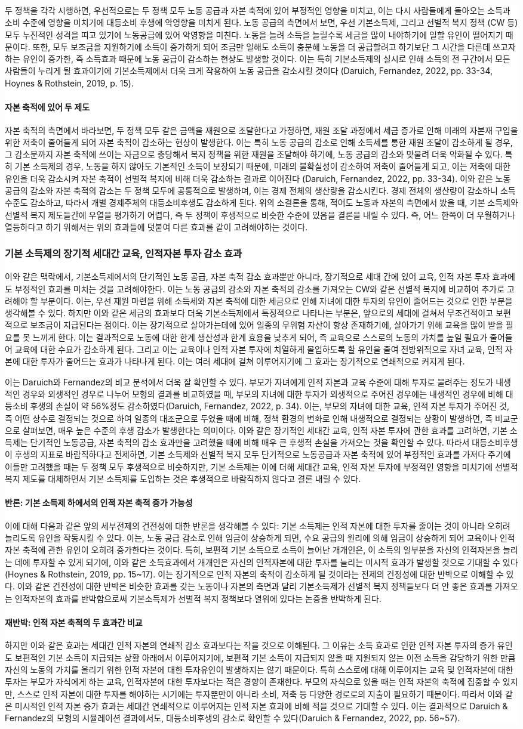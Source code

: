 두 정책을 각각 시행하면, 우선적으로는 두 정책 모두 노동 공급과 자본 축적에 있어 부정적인 영향을 미치고, 이는 다시 사람들에게 돌아오는 소득과 소비 수준에 영향을 미치기에 대등소비 후생에 악영향을 미치게 된다. 노동 공급의 측면에서 보면, 우선 기본소득제, 그리고 선별적 복지 정책 (CW 등) 모두 누진적인 성격을 띠고 있기에 노동공급에 있어 악영향을 미친다. 노동을 늘려 소득을 늘릴수록 세금을 많이 내야하기에 일할 유인이 떨어지기 때문이다. 또한, 모두 보조금을 지원하기에 소득이 증가하게 되어 조금만 일해도 소득이 충분해 노동을 더 공급할려고 하기보단 그 시간을 다른데 쓰고자 하는 유인이 증가한, 즉 소득효과 때문에 노동 공급이 감소하는 현상도 발생할 것이다. 이는 특히 기본소득제의 실시로 인해 소득의 전 구간에서 모든 사람들이 누리게 될 효과이기에 기본소득제에서 더욱 크게 작용하여 노동 공급을 감소시킬 것이다 (Daruich, Fernandez, 2022, pp. 33-34, Hoynes & Rothstein, 2019, p. 15).

#### 자본 축적에 있어 두 제도

자본 축적의 측면에서 바라보면, 두 정책 모두 같은 금액을 재원으로 조달한다고 가정하면, 재원 조달 과정에서 세금 증가로 인해 미래의 자본재 구입을 위한 저축이 줄어들게 되어 자본 축적이 감소하는 현상이 발생한다. 이는 특히 노동 공급의 감소로 인해 소득세를 통한 재원 조달이 감소하게 될 경우, 그 감소분까지 자본 축적에 쓰이는 자금으로 충당해서 복지 정책을 위한 재원을 조달해야 하기에, 노동 공급의 감소와 맞물려 더욱 악화될 수 있다. 특히 기본 소득제의 경우, 노동을 하지 않아도 기본적인 소득이 보장되기 때문에, 미래의 불확실성이 감소하여 저축이 줄어들게 되고, 이는 저축에 대한 유인을 더욱 감소시켜 자본 축적이 선별적 복지에 비해 더욱 감소하는 결과로 이어진다 (Daruich, Fernandez, 2022, pp. 33-34). 이와 같은 노동공급의 감소와 자본 축적의 감소는 두 정책 모두에 공통적으로 발생하며, 이는 경제 전체의 생산량을 감소시킨다. 경제 전체의 생산량이 감소하니 소득 수준도 감소하고, 따라서 개별 경제주체의 대등소비후생도 감소하게 된다. 위의 소결론을 통해, 적어도 노동과 자본의 측면에서 봤을 때, 기본 소득제와 선별적 복지 제도들간에 우열을 평가하기 어렵다, 즉 두 정책이 후생적으로 비슷한 수준에 있음을 결론을 내릴 수 있다. 즉, 어느 한쪽이 더 우월하거나 열등하다고 하기 위해서는 위의 효과들에 덧붙여 다른 효과를 같이 고려해야하는 것이다.

### 기본 소득제의 장기적 세대간 교육, 인적자본 투자 감소 효과

이와 같은 맥락에서, 기본소득제에서의 단기적인 노동 공급, 자본 축적 감소 효과뿐만 아니라, 장기적으로 세대 간에 있어 교육, 인적 자본 투자 효과에도 부정적인 효과를 미치는 것을 고려해야한다. 이는 노동 공급의 감소와 자본 축적의 감소를 가져오는 CW와 같은 선별적 복지에 비교하여 추가로 고려해야 할 부분이다. 이는, 우선 재원 마련을 위해 소득세와 자본 축적에 대한 세금으로 인해 자녀에 대한 투자의 유인이 줄어드는 것으로 인한 부분을 생각해볼 수 있다. 하지만 이와 같은 세금의 효과보다 더욱 기본소득제에서 특징적으로 나타나는 부분은, 앞으로의 세대에 걸쳐서 무조건적이고 보편적으로 보조금이 지급된다는 점이다. 이는 장기적으로 살아가는데에 있어 일종의 무위험 자산이 항상 존재하기에, 살아가기 위해 교육을 많이 받을 필요를 못 느끼게 한다. 이는 결과적으로 노동에 대한 한계 생산성과 한계 효용을 낮추게 되어, 즉 교육으로 스스로의 노동의 가치를 높일 필요가 줄어들어 교육에 대한 수요가 감소하게 된다. 그리고 이는 교육이나 인적 자본 투자에 치열하게 몰입하도록 할 유인을 줄여 전방위적으로 자녀 교육, 인적 자본에 대한 투자가 줄어드는 효과가 나타나게 된다. 이는 여러 세대에 걸쳐 이루어지기에 그 효과는 장기적으로 연쇄적으로 커지게 된다.

이는 Daruich와 Fernandez의 비교 분석에서 더욱 잘 확인할 수 있다. 부모가 자녀에게 인적 자본과 교육 수준에 대해 투자로 물려주는 정도가 내생적인 경우와 외생적인 경우로 나누어 모형의 결과를 비교하였을 때, 부모의 자녀에 대한 투자가 외생적으로 주어진 경우에는 내생적인 경우에 비해 대등소비 후생의 손실이 약 56%정도 감소하였다(Daruich, Fernandez, 2022, p. 34). 이는, 부모의 자녀에 대한 교육, 인적 자본 투자가 주어진 것, 즉 어떤 상수로 결정되는 것으로 하여 일종의 대조군으로 두었을 때에 비해, 정책 환경의 변화로 인해 내생적으로 결정되는 상황이 발생하면, 즉 비교군으로 살펴보면, 매우 높은 수준의 후생 감소가 발생한다는 의미이다. 이와 같은 장기적인 세대간 교육, 인적 자본 투자에 관한 효과를 고려하면, 기본 소득제는 단기적인 노동공급, 자본 축적의 감소 효과만을 고려했을 때에 비해 매우 큰 후생적 손실을 가져오는 것을 확인할 수 있다. 따라서 대등소비후생이 후생의 지표로 바람직하다고 전제하면, 기본 소득제와 선별적 복지 모두 단기적으로 노동공급과 자본 축적에 있어 부정적인 효과를 가져다 주기에 이들만 고려했을 때는 두 정책 모두 후생적으로 비슷하지만, 기본 소득제는 이에 더해 세대간 교육, 인적 자본 투자에 부정적인 영향을 미치기에 선별적 복지 제도를 대체하면서 기본 소득제를 도입하는 것은 후생적으로 바람직하지 않다고 결론 내릴 수 있다.

#### 반론: 기본 소득제 하에서의 인적 자본 축적 증가 가능성

이에 대해 다음과 같은 앞의 세부전제의 건전성에 대한 반론을 생각해볼 수 있다: 기본 소득제는 인적 자본에 대한 투자를 줄이는 것이 아니라 오히려 늘리도록 유인을 작동시킬 수 있다. 이는, 노동 공급 감소로 인해 임금이 상승하게 되면, 수요 공급의 원리에 의해 임금이 상승하게 되어 교육이나 인적 자본 축적에 관한 유인이 오히려 증가한다는 것이다. 특히, 보편적 기본 소득으로 소득이 늘어난 개개인은, 이 소득의 일부분을 자신의 인적자본을 늘리는 데에 투자할 수 있게 되기에, 이와 같은 소득효과에서 개개인은 자신의 인적자본에 대한 투자를 늘리는 미시적 효과가 발생할 것으로 기대할 수 있다(Hoynes & Rothstein, 2019, pp. 15~17). 이는 장기적으로 인적 자본의 축적이 감소하게 될 것이라는 전제의 건정성에 대한 반박으로 이해할 수 있다. 이와 같은 건전성에 대한 반박은 비슷한 효과를 갖는 노동이나 자본의 측면과 달리 기본소득제가 선별적 복지 정책들보다 더 안 좋은 효과를 가져오는 인적자본의 효과를 반박함으로써 기본소득제가 선별적 복지 정책보다 열위에 있다는 논증을 반박하게 된다.

#### 재반박: 인적 자본 축적의 두 효과간 비교

하지만 이와 같은 효과는 세대간 인적 자본의 연쇄적 감소 효과보다는 작을 것으로 이해된다. 그 이유는 소득 효과로 인한 인적 자본 투자의 증가 유인도 보편적인 기본 소득이 지급되는 상황 아래에서 이루어지기에, 보편적 기본 소득이 지급되지 않을 때 지원되지 않는 이전 소득을 감당하기 위한 만큼 자신의 노동의 가치를 올리기 위한 인적 자본에 대한 투자유인이 발생하지는 않기 때문이다. 특히 스스로에 대해 이루어지는 교육 및 인적자본에 대한 투자는 부모가 자식에게 하는 교육, 인적자본에 대한 투자보다는 적은 경향이 존재한다. 부모의 자식으로 있을 때는 인적 자본의 축적에 집중할 수 있지만, 스스로 인적 자본에 대한 투자를 해야하는 시기에는 투자뿐만이 아니라 소비, 저축 등 다양한 경로로의 지출이 필요하기 때문이다. 따라서 이와 같은 미시적인 인적 자본 증가 효과는 세대간 연쇄적으로 이루어지는 인적 자본 효과에 비해 적을 것으로 기대할 수 있다. 이는 결과적으로 Daruich & Fernandez의 모형의 시뮬레이션 결과에서도, 대등소비후생의 감소로 확인할 수 있다(Daruich & Fernandez, 2022, pp. 56~57).
